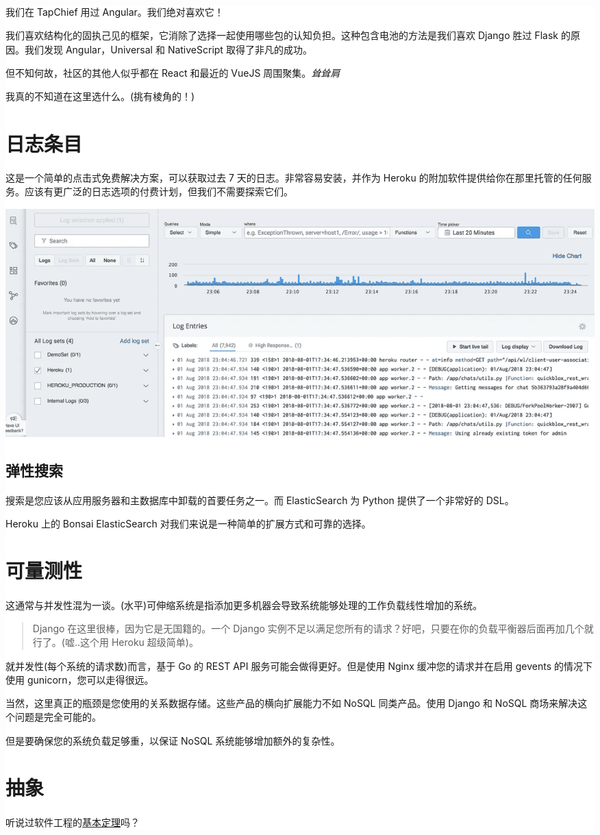 我们在 TapChief 用过 Angular。我们绝对喜欢它！

我们喜欢结构化的固执己见的框架，它消除了选择一起使用哪些包的认知负担。这种包含电池的方法是我们喜欢 Django 胜过 Flask 的原因。我们发现 Angular，Universal 和 NativeScript 取得了非凡的成功。

但不知何故，社区的其他人似乎都在 React 和最近的 VueJS 周围聚集。*耸耸肩*

我真的不知道在这里选什么。(挑有棱角的！)

# 日志条目

这是一个简单的点击式免费解决方案，可以获取过去 7 天的日志。非常容易安装，并作为 Heroku 的附加软件提供给你在那里托管的任何服务。应该有更广泛的日志选项的付费计划，但我们不需要探索它们。

![](img/d7ba899556d1a8ed97dcc8b2e188b361.png)

## 弹性搜索

搜索是您应该从应用服务器和主数据库中卸载的首要任务之一。而 ElasticSearch 为 Python 提供了一个非常好的 DSL。

Heroku 上的 Bonsai ElasticSearch 对我们来说是一种简单的扩展方式和可靠的选择。

# 可量测性

这通常与并发性混为一谈。(水平)可伸缩系统是指添加更多机器会导致系统能够处理的工作负载线性增加的系统。

> Django 在这里很棒，因为它是无国籍的。一个 Django 实例不足以满足您所有的请求？好吧，只要在你的负载平衡器后面再加几个就行了。(嘘..这个用 Heroku 超级简单)。

就并发性(每个系统的请求数)而言，基于 Go 的 REST API 服务可能会做得更好。但是使用 Nginx 缓冲您的请求并在启用 gevents 的情况下使用 gunicorn，您可以走得很远。

当然，这里真正的瓶颈是您使用的关系数据存储。这些产品的横向扩展能力不如 NoSQL 同类产品。使用 Django 和 NoSQL 商场来解决这个问题是完全可能的。

但是要确保您的系统负载足够重，以保证 NoSQL 系统能够增加额外的复杂性。

# 抽象

听说过软件工程的[基本定理](https://en.wikipedia.org/wiki/Fundamental_theorem_of_software_engineering)吗？
